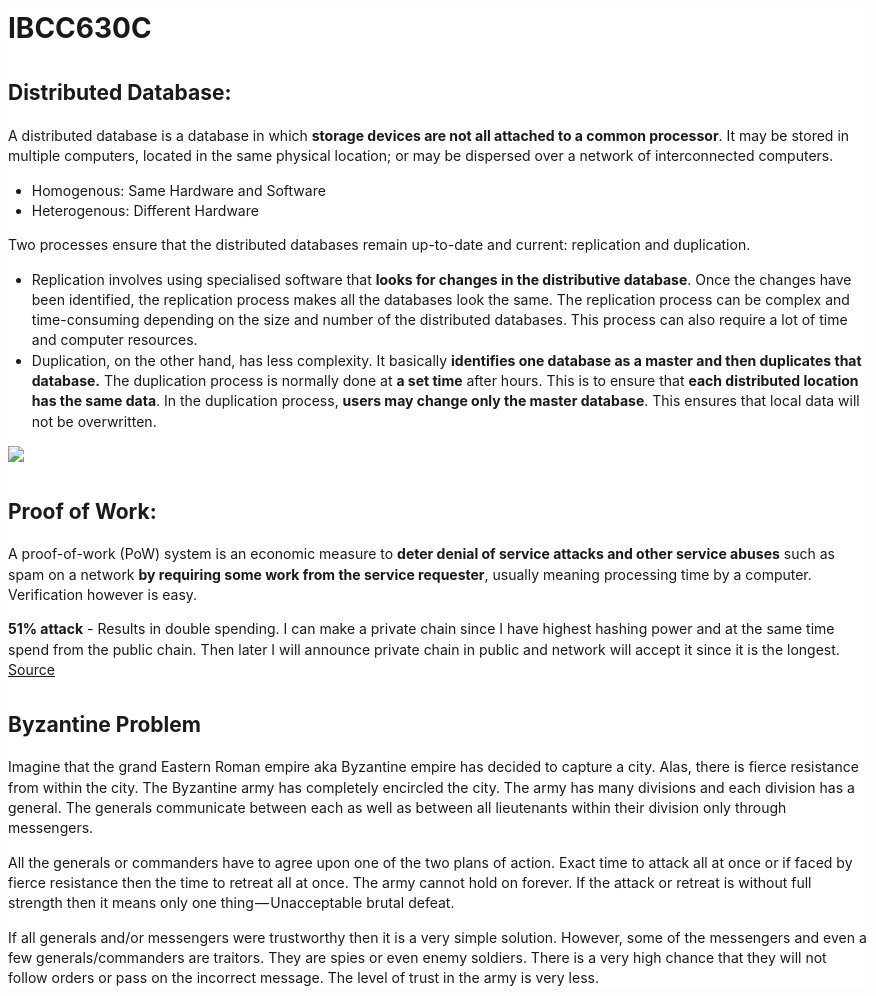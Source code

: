 # IBCC630C

## Distributed Database: 
A distributed database is a database in which **storage devices are not all attached to a common processor**. It may be stored in multiple computers, located in the same physical location; or may be dispersed over a network of interconnected computers.

- Homogenous: Same Hardware and Software
- Heterogenous: Different Hardware

Two processes ensure that the distributed databases remain up-to-date and current: replication and duplication.

- Replication involves using specialised software that **looks for changes in the distributive database**. Once the changes have been identified, the replication process makes all the databases look the same. The replication process can be complex and time-consuming depending on the size and number of the distributed databases. This process can also require a lot of time and computer resources.
- Duplication, on the other hand, has less complexity. It basically **identifies one database as a master and then duplicates that database.** The duplication process is normally done at **a set time** after hours. This is to ensure that **each distributed location has the same data**. In the duplication process, **users may change only the master database**. This ensures that local data will not be overwritten.

![](https://cdn-images-1.medium.com/max/1600/1*6QfLE7nibZs2ulAdLOkMvw.jpeg)

## Proof of Work:
A proof-of-work (PoW) system is an economic measure to **deter denial of service attacks and other service abuses** such as spam on a network **by requiring some work from the service requester**, usually meaning processing time by a computer.  Verification however is easy.

**51% attack** - Results in double spending. I can make a private chain since I have highest hashing power and at the same time spend from the public chain. Then later I will announce private chain in public and network will accept it since it is the longest. [Source](https://www.youtube.com/watch?v=UxyGt58EPa4) 

## Byzantine Problem
Imagine that the grand Eastern Roman empire aka Byzantine empire has decided to capture a city. Alas, there is fierce resistance from within the city. The Byzantine army has completely encircled the city. The army has many divisions and each division has a general. The generals communicate between each as well as between all lieutenants within their division only through messengers.

All the generals or commanders have to agree upon one of the two plans of action. Exact time to attack all at once or if faced by fierce resistance then the time to retreat all at once. The army cannot hold on forever. If the attack or retreat is without full strength then it means only one thing — Unacceptable brutal defeat.

If all generals and/or messengers were trustworthy then it is a very simple solution. However, some of the messengers and even a few generals/commanders are traitors. They are spies or even enemy soldiers. There is a very high chance that they will not follow orders or pass on the incorrect message. The level of trust in the army is very less.
